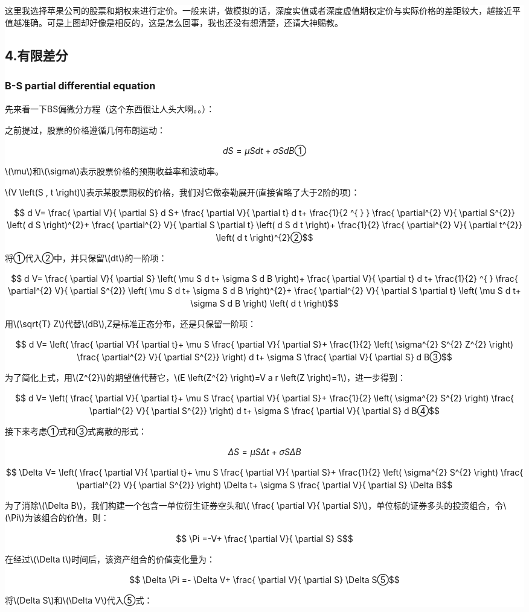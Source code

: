 
这里我选择苹果公司的股票和期权来进行定价。一般来讲，做模拟的话，深度实值或者深度虚值期权定价与实际价格的差距较大，越接近平值越准确。可是上图却好像是相反的，这是怎么回事，我也还没有想清楚，还请大神赐教。

## 4.有限差分

### B-S partial differential equation

先来看一下BS偏微分方程（这个东西很让人头大啊。。）：  

之前提过，股票的价格遵循几何布朗运动：  

$$dS=\mu S dt+\sigma S dB①$$  

\\(\mu\\)和\\(\sigma\\)表示股票价格的预期收益率和波动率。  

\\(V \left(S , t \right)\\)表示某股票期权的价格，我们对它做泰勒展开(直接省略了大于2阶的项)：  

$$ d V= \frac{ \partial V}{ \partial S} d S+ \frac{ \partial V}{ \partial t} d t+ \frac{1}{2       ^{ }            } \frac{ \partial^{2} V}{ \partial S^{2}} \left( d S \right)^{2}+ \frac{ \partial^{2} V}{ \partial S \partial t} \left( d S d t \right)+ \frac{1}{2} \frac{ \partial^{2} V}{ \partial t^{2}} \left( d t \right)^{2}②$$  

将①代入②中，并只保留\\(dt\\)的一阶项：  

$$ d V= \frac{ \partial V}{ \partial S} \left( \mu S d t+ \sigma S d B \right)+ \frac{ \partial V}{ \partial t} d t+ \frac{1}{2}       ^{ }            \frac{ \partial^{2} V}{ \partial S^{2}} \left( \mu S d t+ \sigma S d B \right)^{2}+ \frac{ \partial^{2} V}{ \partial S \partial t} \left( \mu S d t+ \sigma S d B \right) \left( d t \right)$$  

用\\(\sqrt{T} Z\\)代替\\(dB\\),Z是标准正态分布，还是只保留一阶项：  

$$ d V= \left( \frac{ \partial V}{ \partial t}+ \mu S \frac{ \partial V}{ \partial S}+ \frac{1}{2} \left( \sigma^{2} S^{2} Z^{2} \right) \frac{ \partial^{2} V}{ \partial S^{2}} \right) d t+ \sigma S \frac{ \partial V}{ \partial S} d B③$$  

为了简化上式，用\\(Z^{2}\\)的期望值代替它，\\(E \left(Z^{2} \right)=V a r \left(Z \right)=1\\)，进一步得到：  

$$ d V= \left( \frac{ \partial V}{ \partial t}+ \mu S \frac{ \partial V}{ \partial S}+ \frac{1}{2} \left( \sigma^{2} S^{2} \right) \frac{ \partial^{2} V}{ \partial S^{2}} \right) d t+ \sigma S \frac{ \partial V}{ \partial S} d B④$$  

接下来考虑①式和③式离散的形式：  

$$ \Delta S= \mu S \Delta t+ \sigma S \Delta B$$  

$$ \Delta V= \left( \frac{ \partial V}{ \partial t}+ \mu S \frac{ \partial V}{ \partial S}+ \frac{1}{2} \left( \sigma^{2} S^{2} \right) \frac{ \partial^{2} V}{ \partial S^{2}} \right) \Delta t+ \sigma S \frac{ \partial V}{ \partial S} \Delta B$$  

为了消除\\(\Delta B\\)，我们构建一个包含一单位衍生证券空头和\\( \frac{ \partial V}{ \partial S}\\)，单位标的证券多头的投资组合，令\\(\Pi\\)为该组合的价值，则：  

$$ \Pi =-V+ \frac{ \partial V}{ \partial S} S$$  

在经过\\(\Delta t\\)时间后，该资产组合的价值变化量为：  

$$ \Delta  \Pi =- \Delta V+ \frac{ \partial V}{ \partial S} \Delta S⑤$$  

将\\(Delta S\\)和\\(\Delta V\\)代入⑤式：  
